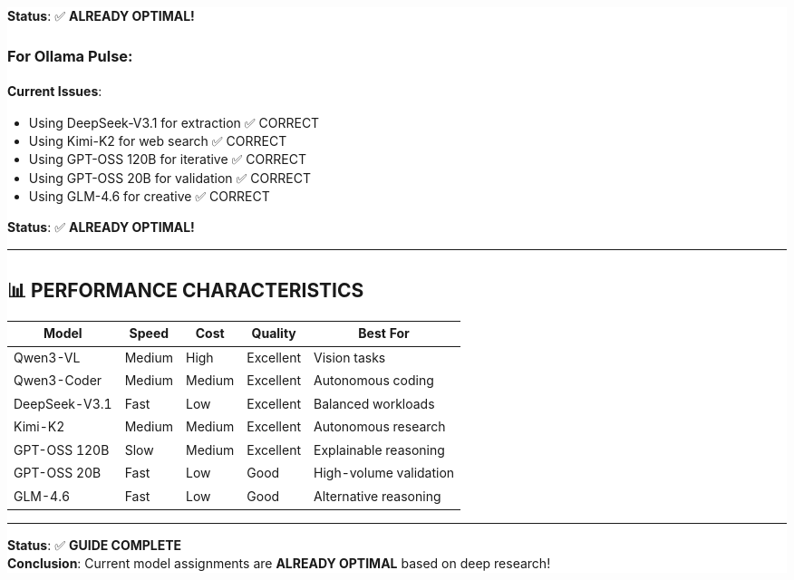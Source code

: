 **Status**: ✅ **ALREADY OPTIMAL!**

### **For Ollama Pulse**:

**Current Issues**:
- Using DeepSeek-V3.1 for extraction ✅ CORRECT
- Using Kimi-K2 for web search ✅ CORRECT
- Using GPT-OSS 120B for iterative ✅ CORRECT
- Using GPT-OSS 20B for validation ✅ CORRECT
- Using GLM-4.6 for creative ✅ CORRECT

**Status**: ✅ **ALREADY OPTIMAL!**

---

## 📊 PERFORMANCE CHARACTERISTICS

| Model | Speed | Cost | Quality | Best For |
|-------|-------|------|---------|----------|
| Qwen3-VL | Medium | High | Excellent | Vision tasks |
| Qwen3-Coder | Medium | Medium | Excellent | Autonomous coding |
| DeepSeek-V3.1 | Fast | Low | Excellent | Balanced workloads |
| Kimi-K2 | Medium | Medium | Excellent | Autonomous research |
| GPT-OSS 120B | Slow | Medium | Excellent | Explainable reasoning |
| GPT-OSS 20B | Fast | Low | Good | High-volume validation |
| GLM-4.6 | Fast | Low | Good | Alternative reasoning |

---

**Status**: ✅ **GUIDE COMPLETE**  
**Conclusion**: Current model assignments are **ALREADY OPTIMAL** based on deep research!

